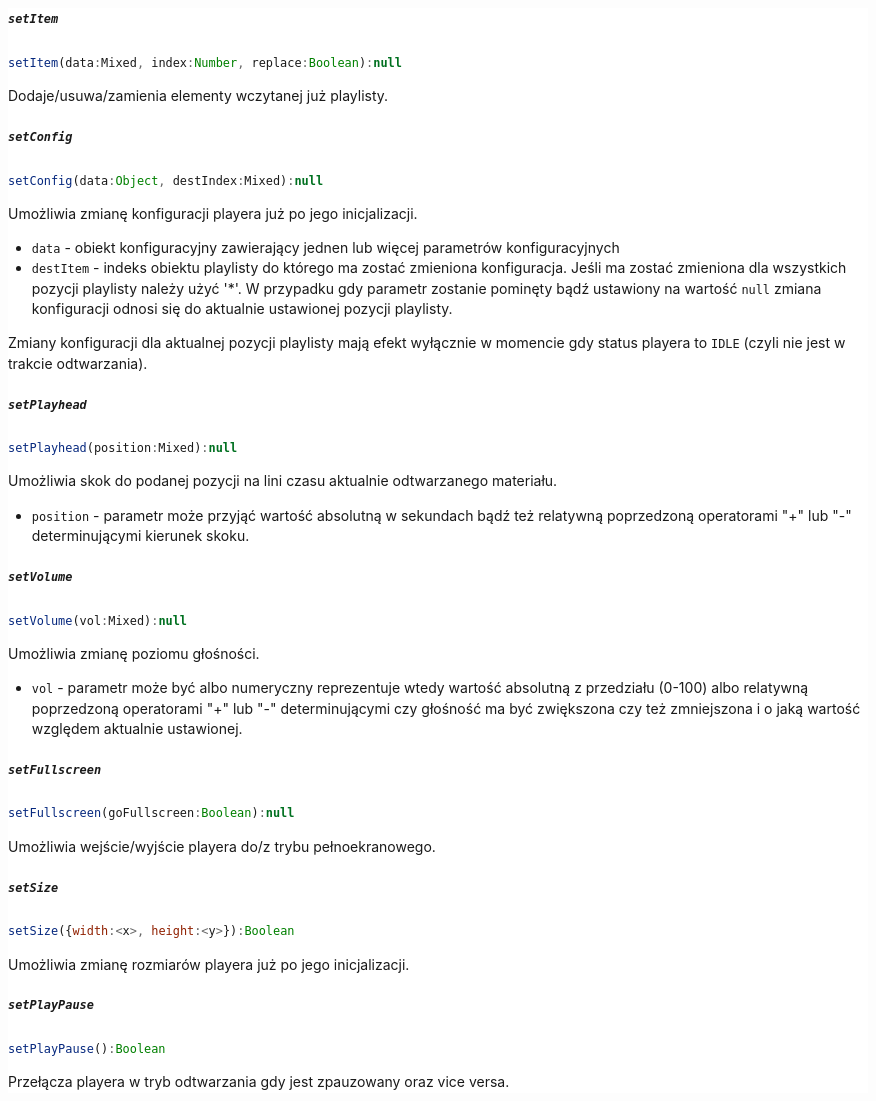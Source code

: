 ##### `setItem`
```javascript
setItem(data:Mixed, index:Number, replace:Boolean):null
```
Dodaje/usuwa/zamienia elementy wczytanej już playlisty.

##### `setConfig`
```javascript
setConfig(data:Object, destIndex:Mixed):null
```

Umożliwia zmianę konfiguracji playera już po jego inicjalizacji.
* `data` - obiekt konfiguracyjny zawierający jednen lub więcej parametrów konfiguracyjnych
* `destItem` - indeks obiektu playlisty do którego ma zostać zmieniona konfiguracja. Jeśli ma zostać zmieniona dla wszystkich pozycji playlisty należy użyć '*'.  W przypadku gdy parametr zostanie pominęty bądź ustawiony na wartość `null` zmiana konfiguracji odnosi się do aktualnie ustawionej pozycji playlisty.

Zmiany konfiguracji dla aktualnej pozycji playlisty mają efekt wyłącznie w momencie gdy status playera to `IDLE` (czyli nie jest w trakcie odtwarzania).

##### `setPlayhead`
```javascript
setPlayhead(position:Mixed):null
```

Umożliwia skok do podanej pozycji na lini czasu aktualnie odtwarzanego materiału.

* `position` - parametr może przyjąć wartość absolutną w sekundach bądź też relatywną poprzedzoną operatorami "+" lub "-" determinującymi kierunek skoku.

##### `setVolume`
```javascript
setVolume(vol:Mixed):null
```
Umożliwia zmianę poziomu głośności.

* `vol` - parametr może być albo numeryczny reprezentuje wtedy wartość absolutną z przedziału (0-100) albo relatywną poprzedzoną operatorami "+" lub "-" determinującymi czy głośność ma być zwiększona czy też zmniejszona i o jaką wartość względem aktualnie ustawionej.

##### `setFullscreen`
```javascript
setFullscreen(goFullscreen:Boolean):null
```
Umożliwia wejście/wyjście playera do/z trybu pełnoekranowego.

##### `setSize`
```javascript
setSize({width:<x>, height:<y>}):Boolean
```
Umożliwia zmianę rozmiarów playera już po jego inicjalizacji.

##### `setPlayPause`
```javascript
setPlayPause():Boolean
```
Przełącza playera w tryb odtwarzania gdy jest zpauzowany oraz vice versa.
